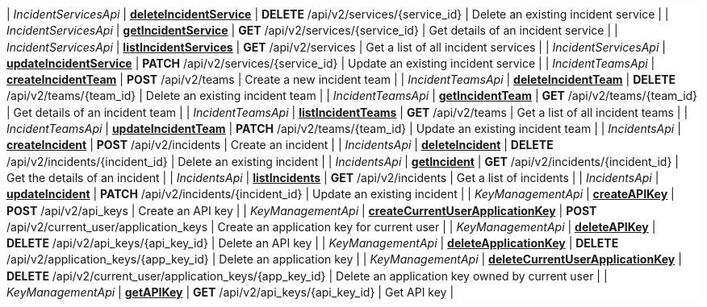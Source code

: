 | _IncidentServicesApi_      | [**deleteIncidentService**](IncidentServicesApi.md#deleteIncidentService)                                    | **DELETE** /api/v2/services/{service_id}                                                   | Delete an existing incident service                |
| _IncidentServicesApi_      | [**getIncidentService**](IncidentServicesApi.md#getIncidentService)                                          | **GET** /api/v2/services/{service_id}                                                      | Get details of an incident service                 |
| _IncidentServicesApi_      | [**listIncidentServices**](IncidentServicesApi.md#listIncidentServices)                                      | **GET** /api/v2/services                                                                   | Get a list of all incident services                |
| _IncidentServicesApi_      | [**updateIncidentService**](IncidentServicesApi.md#updateIncidentService)                                    | **PATCH** /api/v2/services/{service_id}                                                    | Update an existing incident service                |
| _IncidentTeamsApi_         | [**createIncidentTeam**](IncidentTeamsApi.md#createIncidentTeam)                                             | **POST** /api/v2/teams                                                                     | Create a new incident team                         |
| _IncidentTeamsApi_         | [**deleteIncidentTeam**](IncidentTeamsApi.md#deleteIncidentTeam)                                             | **DELETE** /api/v2/teams/{team_id}                                                         | Delete an existing incident team                   |
| _IncidentTeamsApi_         | [**getIncidentTeam**](IncidentTeamsApi.md#getIncidentTeam)                                                   | **GET** /api/v2/teams/{team_id}                                                            | Get details of an incident team                    |
| _IncidentTeamsApi_         | [**listIncidentTeams**](IncidentTeamsApi.md#listIncidentTeams)                                               | **GET** /api/v2/teams                                                                      | Get a list of all incident teams                   |
| _IncidentTeamsApi_         | [**updateIncidentTeam**](IncidentTeamsApi.md#updateIncidentTeam)                                             | **PATCH** /api/v2/teams/{team_id}                                                          | Update an existing incident team                   |
| _IncidentsApi_             | [**createIncident**](IncidentsApi.md#createIncident)                                                         | **POST** /api/v2/incidents                                                                 | Create an incident                                 |
| _IncidentsApi_             | [**deleteIncident**](IncidentsApi.md#deleteIncident)                                                         | **DELETE** /api/v2/incidents/{incident_id}                                                 | Delete an existing incident                        |
| _IncidentsApi_             | [**getIncident**](IncidentsApi.md#getIncident)                                                               | **GET** /api/v2/incidents/{incident_id}                                                    | Get the details of an incident                     |
| _IncidentsApi_             | [**listIncidents**](IncidentsApi.md#listIncidents)                                                           | **GET** /api/v2/incidents                                                                  | Get a list of incidents                            |
| _IncidentsApi_             | [**updateIncident**](IncidentsApi.md#updateIncident)                                                         | **PATCH** /api/v2/incidents/{incident_id}                                                  | Update an existing incident                        |
| _KeyManagementApi_         | [**createAPIKey**](KeyManagementApi.md#createAPIKey)                                                         | **POST** /api/v2/api_keys                                                                  | Create an API key                                  |
| _KeyManagementApi_         | [**createCurrentUserApplicationKey**](KeyManagementApi.md#createCurrentUserApplicationKey)                   | **POST** /api/v2/current_user/application_keys                                             | Create an application key for current user         |
| _KeyManagementApi_         | [**deleteAPIKey**](KeyManagementApi.md#deleteAPIKey)                                                         | **DELETE** /api/v2/api_keys/{api_key_id}                                                   | Delete an API key                                  |
| _KeyManagementApi_         | [**deleteApplicationKey**](KeyManagementApi.md#deleteApplicationKey)                                         | **DELETE** /api/v2/application_keys/{app_key_id}                                           | Delete an application key                          |
| _KeyManagementApi_         | [**deleteCurrentUserApplicationKey**](KeyManagementApi.md#deleteCurrentUserApplicationKey)                   | **DELETE** /api/v2/current_user/application_keys/{app_key_id}                              | Delete an application key owned by current user    |
| _KeyManagementApi_         | [**getAPIKey**](KeyManagementApi.md#getAPIKey)                                                               | **GET** /api/v2/api_keys/{api_key_id}                                                      | Get API key                                        |